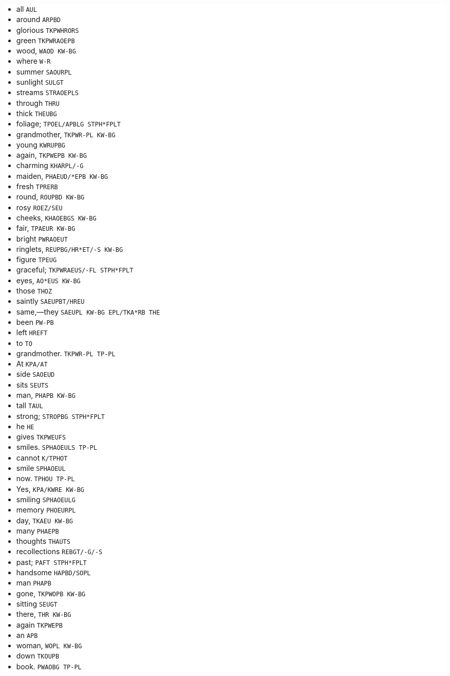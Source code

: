 * all `AUL`
* around `ARPBD`
* glorious `TKPWHRORS`
* green `TKPWRAOEPB`
* wood, `WAOD KW-BG`
* where `W-R`
* summer `SAOURPL`
* sunlight `SULGT`
* streams `STRAOEPLS`
* through `THRU`
* thick `THEUBG`
* foliage; `TPOEL/APBLG STPH*FPLT`
* grandmother, `TKPWR-PL KW-BG`
* young `KWRUPBG`
* again, `TKPWEPB KW-BG`
* charming `KHARPL/-G`
* maiden, `PHAEUD/*EPB KW-BG`
* fresh `TPRERB`
* round, `ROUPBD KW-BG`
* rosy `ROEZ/SEU`
* cheeks, `KHAOEBGS KW-BG`
* fair, `TPAEUR KW-BG`
* bright `PWRAOEUT`
* ringlets, `REUPBG/HR*ET/-S KW-BG`
* figure `TPEUG`
* graceful; `TKPWRAEUS/-FL STPH*FPLT`
* eyes, `AO*EUS KW-BG`
* those `THOZ`
* saintly `SAEUPBT/HREU`
* same,—they `SAEUPL KW-BG EPL/TKA*RB THE`
* been `PW-PB`
* left `HREFT`
* to `TO`
* grandmother. `TKPWR-PL TP-PL`
* At `KPA/AT`
* side `SAOEUD`
* sits `SEUTS`
* man, `PHAPB KW-BG`
* tall `TAUL`
* strong; `STROPBG STPH*FPLT`
* he `HE`
* gives `TKPWEUFS`
* smiles. `SPHAOEULS TP-PL`
* cannot `K/TPHOT`
* smile `SPHAOEUL`
* now. `TPHOU TP-PL`
* Yes, `KPA/KWRE KW-BG`
* smiling `SPHAOEULG`
* memory `PHOEURPL`
* day, `TKAEU KW-BG`
* many `PHAEPB`
* thoughts `THAUTS`
* recollections `REBGT/-G/-S`
* past; `PAFT STPH*FPLT`
* handsome `HAPBD/SOPL`
* man `PHAPB`
* gone, `TKPWOPB KW-BG`
* sitting `SEUGT`
* there, `THR KW-BG`
* again `TKPWEPB`
* an `APB`
* woman, `WOPL KW-BG`
* down `TKOUPB`
* book. `PWAOBG TP-PL`